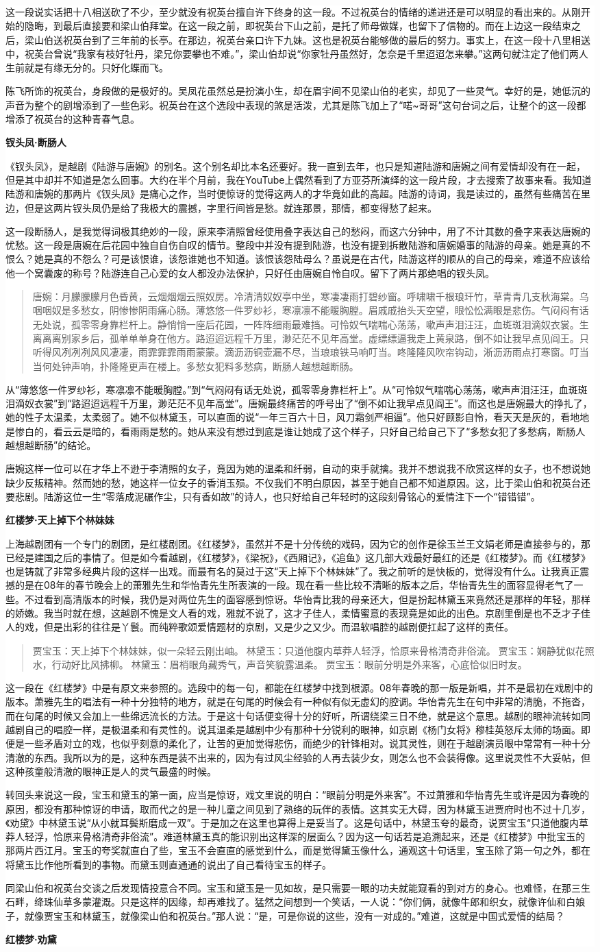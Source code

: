 这一段说实话把十八相送砍了不少，至少就没有祝英台擅自许下终身的这一段。不过祝英台的情绪的递进还是可以明显的看出来的。从刚开始的隐晦，到最后直接要和梁山伯拜堂。在这一段之前，即祝英台下山之前，是托了师母做媒，也留下了信物的。而在上边这一段结束之后，梁山伯送祝英台到了三年前的长亭。在那边，祝英台亲口许下九妹。这也是祝英台能够做的最后的努力。事实上，在这一段十八里相送中，祝英台曾说“我家有枝好牡丹，梁兄你要攀也不难。”，梁山伯却说“你家牡丹虽然好，怎奈是千里迢迢怎来攀。”这两句就注定了他们两人生前就是有缘无分的。只好化蝶而飞。

陈飞所饰的祝英台，身段做的是极好的。吴凤花虽然总是扮演小生，却在眉宇间不见梁山伯的老实，却见了一些灵气。幸好的是，她低沉的声音为整个的剧增添到了一些色彩。祝英台在这个选段中表现的煞是活泼，尤其是陈飞加上了“喏~哥哥”这句台词之后，让整个的这一段都增添了祝英台的这种青春气息。

**钗头凤·断肠人**

《钗头凤》，是越剧《陆游与唐婉》的别名。这个别名却比本名还要好。我一直到去年，也只是知道陆游和唐婉之间有爱情却没有在一起，但是其中却并不知道是怎么回事。大约在半个月前，我在YouTube上偶然看到了方亚芬所演绎的这一段片段，才去搜索了故事来看。我知道陆游和唐婉的那两片《钗头凤》是痛心之作，当时便惊讶的觉得这两人的才华竟如此的高超。陆游的诗词，我是读过的，虽然有些痛苦在里边，但是这两片钗头凤仍是给了我极大的震撼，字里行间皆是愁。就连那景，那情，都变得愁了起来。

这一段断肠人，是我觉得词极其绝妙的一段，原来李清照曾经使用叠字表达自己的愁闷，而这六分钟中，用了不计其数的叠字来表达唐婉的忧愁。这一段是唐婉在后花园中独自自伤自叹的情节。整段中并没有提到陆游，也没有提到拆散陆游和唐婉婚事的陆游的母亲。她是真的不恨么？她是真的不怨么？可是该恨谁，该怨谁她也不知道。该恨该怨陆母么？虽说是在古代，陆游这样的顺从的自己的母亲，难道不应该给他一个窝囊废的称号？陆游连自己心爱的女人都没办法保护，只好任由唐婉自怜自叹。留下了两片那绝唱的钗头凤。

>唐婉：月朦朦朦月色昏黄，云烟烟烟云照奴房。冷清清奴奴亭中坐，寒凄凄雨打碧纱窗。呼啸啸千根琅玕竹，草青青几支秋海棠。乌咽咽奴是多愁女，阴惨惨阴雨痛心肠。薄悠悠一件罗纱衫，寒凛凛不能暖胸膛。眉戚戚抬头天空望，眼忪忪满眼是悲伤。气闷闷有话无处说，孤零零身靠栏杆上。静悄悄一座后花园，一阵阵细雨最难挡。可怜奴气喘喘心荡荡，嗽声声泪汪汪，血斑斑泪滴奴衣裳。生离离离别家乡后，孤单单单身在他方。路迢迢远程千万里，渺茫茫不见年高堂。虚缥缥逼我走上黄泉路，倒不如让我早点见阎王。只听得风冽冽冽风风凄凄，雨霏霏霏雨雨蒙蒙。滴沥沥铜壶漏不尽，当琅琅铁马响叮当。咚隆隆风吹帘钩动，淅沥沥雨点打寒窗。叮当当何处钟声响，扑隆隆更声在楼上。多愁女犯料多愁病，断肠人越想越断肠。

从“薄悠悠一件罗纱衫，寒凛凛不能暖胸膛。”到“气闷闷有话无处说，孤零零身靠栏杆上”。从“可怜奴气喘喘心荡荡，嗽声声泪汪汪，血斑斑泪滴奴衣裳”到“路迢迢远程千万里，渺茫茫不见年高堂”。唐婉最终痛苦的呼号出了“倒不如让我早点见阎王”。而这也是唐婉最大的挣扎了，她的性子太温柔，太柔弱了。她不似林黛玉，可以直面的说“一年三百六十日，风刀霜剑严相逼”。他只好顾影自怜，看天天是灰的，看地地是惨白的，看云云是暗的，看雨雨是愁的。她从来没有想过到底是谁让她成了这个样子，只好自己给自己下了“多愁女犯了多愁病，断肠人越想越断肠”的结论。

唐婉这样一位可以在才华上不逊于李清照的女子，竟因为她的温柔和纤弱，自动的束手就擒。我并不想说我不欣赏这样的女子，也不想说她缺少反叛精神。然而她的愁，她这样一位女子的香消玉殒。不仅我们不明白原因，甚至于她自己都不知道原因。这，比于梁山伯和祝英台还要悲剧。陆游这位一生“零落成泥碾作尘，只有香如故”的诗人，也只好给自己年轻时的这段刻骨铭心的爱情注下一个“错错错”。

**红楼梦·天上掉下个林妹妹**

上海越剧团有一个专门的剧团，是红楼剧团。《红楼梦》，虽然并不是十分传统的戏码，因为它的创作是徐玉兰王文娟老师是直接参与的，那已经是建国之后的事情了。但是如今看越剧，《红楼梦》，《梁祝》，《西厢记》，《追鱼》这几部大戏最好最红的还是《红楼梦》。而《红楼梦》也是铸就了非常多经典片段的这样一出戏。而最有名的莫过于这“天上掉下个林妹妹”了。我之前听的是快板的，觉得没有什么。让我真正震撼的是在08年的春节晚会上的萧雅先生和华怡青先生所表演的一段。现在看一些比较不清晰的版本之后，华怡青先生的面容显得老气了一些。不过看到高清版本的时候，我仍是对两位先生的面容感到惊讶。华怡青比我的母亲还大，但是扮起林黛玉来竟然还是那样的年轻，那样的娇嫩。我当时就在想，这越剧不愧是文人看的戏，雅就不说了，这才子佳人，柔情蜜意的表现竟是如此的出色。京剧里倒是也不乏才子佳人的戏，但是出彩的往往是丫鬟。而纯粹歌颂爱情题材的京剧，又是少之又少。而温软唱腔的越剧便扛起了这样的责任。

>贾宝玉：天上掉下个林妹妹，似一朵轻云刚出岫。
>林黛玉：只道他腹内草莽人轻浮，恰原来骨格清奇非俗流。
>贾宝玉：娴静犹似花照水，行动好比风拂柳。
>林黛玉：眉梢眼角藏秀气，声音笑貌露温柔。
>贾宝玉：眼前分明是外来客，心底恰似旧时友。

这一段在《红楼梦》中是有原文来参照的。选段中的每一句，都能在红楼梦中找到根源。08年春晚的那一版是新唱，并不是最初在戏剧中的版本。萧雅先生的唱法有一种十分独特的地方，就是在句尾的时候会有一种似有似无虚幻的腔调。华怡青先生在句中非常的清脆，不拖沓，而在句尾的时候又会加上一些绵远流长的方法。于是这十句话便变得十分的好听，所谓绕梁三日不绝，就是这个意思。越剧的眼神流转如同越剧自己的唱腔一样，是极温柔和有灵性的。说其温柔是越剧中少有那种十分锐利的眼神，如京剧《杨门女将》穆桂英怒斥太师的场面。即便是一些矛盾对立的戏，也似乎刻意的柔化了，让苦的更加觉得悲伤，而绝少的针锋相对。说其灵性，则在于越剧演员眼中常常有一种十分清澈的东西。我所以为的是，这种东西是装不出来的，因为有过风尘经验的人再去装少女，则怎么也不会装得像。这里说灵性不大妥帖，但这种孩童般清澈的眼神正是人的灵气最盛的时候。

转回头来说这一段，宝玉和黛玉的第一面，应当是惊讶，戏文里说的明白：“眼前分明是外来客”。不过萧雅和华怡青先生或许是因为春晚的原因，都没有那种惊讶的申请，取而代之的是一种儿童之间见到了熟络的玩伴的表情。这其实无大碍，因为林黛玉进贾府时也不过十几岁，《劝黛》中林黛玉说“从小就耳鬓斯磨成一双”。于是加之在这里也算得上是妥当了。这是句话中，林黛玉夸的最奇，说贾宝玉“只道他腹内草莽人轻浮，恰原来骨格清奇非俗流”。难道林黛玉真的能识别出这样深的层面么？因为这一句话若是追溯起来，还是《红楼梦》中批宝玉的那两片西江月。宝玉的夸奖就直白了些，宝玉不会直直的感觉到什么，而是觉得黛玉像什么，通观这十句话里，宝玉除了第一句之外，都在将黛玉比作他所看到的事物。而黛玉则直通通的说出了自己看待宝玉的样子。

同梁山伯和祝英台交谈之后发现情投意合不同。宝玉和黛玉是一见如故，是只需要一眼的功夫就能窥看的到对方的身心。也难怪，在那三生石畔，绛珠仙草多蒙灌溉。只是这样的因缘，却再难找了。猛然之间想到一个笑话，一人说：“你们俩，就像牛郎和织女，就像许仙和白娘子，就像贾宝玉和林黛玉，就像梁山伯和祝英台。”那人说：“是，可是你说的这些，没有一对成的。”难道，这就是中国式爱情的结局？

**红楼梦·劝黛**
